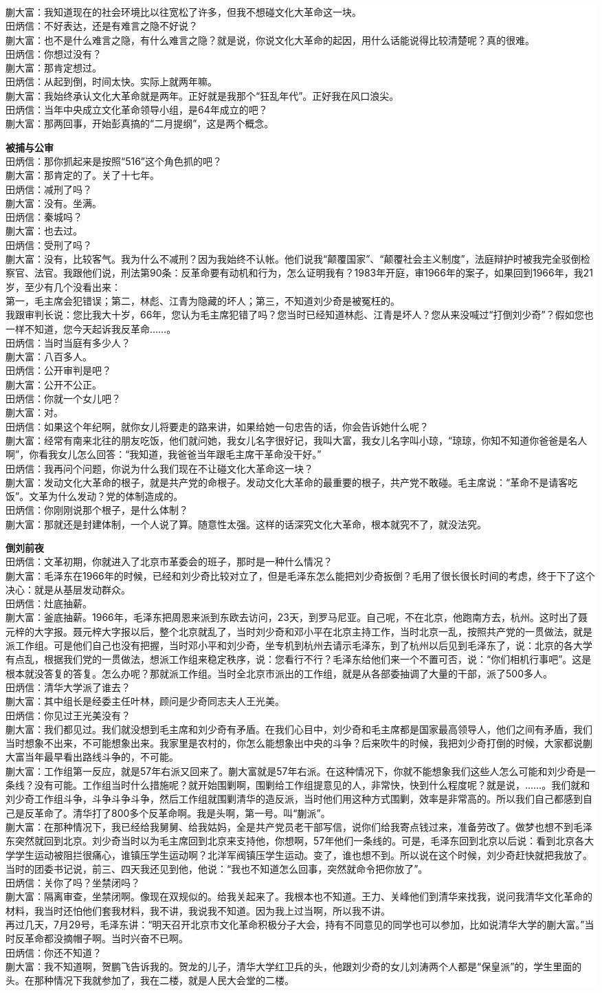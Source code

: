 蒯大富：我知道现在的社会环境比以往宽松了许多，但我不想碰文化大革命这一块。  
田炳信：不好表达，还是有难言之隐不好说？  
蒯大富：也不是什么难言之隐，有什么难言之隐？就是说，你说文化大革命的起因，用什么话能说得比较清楚呢？真的很难。  
田炳信：你想过没有？  
蒯大富：那肯定想过。  
田炳信：从起到倒，时间太快。实际上就两年嘛。  
蒯大富：我始终承认文化大革命就是两年。正好就是我那个“狂乱年代”。正好我在风口浪尖。  
田炳信：当年中央成立文化革命领导小组，是64年成立的吧？  
蒯大富：那两回事，开始彭真搞的“二月提纲”，这是两个概念。  
  
**被捕与公审**  
田炳信：那你抓起来是按照“516”这个角色抓的吧？  
蒯大富：那肯定的了。关了十七年。  
田炳信：减刑了吗？  
蒯大富：没有。坐满。  
田炳信：秦城吗？  
蒯大富：也去过。  
田炳信：受刑了吗？  
蒯大富：没有，比较客气。我为什么不减刑？因为我始终不认帐。他们说我“颠覆国家”、“颠覆社会主义制度”，法庭辩护时被我完全驳倒检察官、法官。我跟他们说，刑法第90条：反革命要有动机和行为，怎么证明我有？1983年开庭，审1966年的案子，如果回到1966年，我21岁，至少有几个没看出来：  
第一，毛主席会犯错误；第二，林彪、江青为隐藏的坏人；第三，不知道刘少奇是被冤枉的。  
我跟审判长说：您比我大十岁，66年，您认为毛主席犯错了吗？您当时已经知道林彪、江青是坏人？您从来没喊过“打倒刘少奇”？假如您也一样不知道，您今天起诉我反革命……。  
田炳信：当时当庭有多少人？  
蒯大富：八百多人。  
田炳信：公开审判是吧？  
蒯大富：公开不公正。  
田炳信：你就一个女儿吧？  
蒯大富：对。  
田炳信：如果这个年纪啊，就你女儿将要走的路来讲，如果给她一句忠告的话，你会告诉她什么呢？  
蒯大富：经常有南来北往的朋友吃饭，他们就问她，我女儿名字很好记，我叫大富，我女儿名字叫小琼，“琼琼，你知不知道你爸爸是名人啊”，你看我女儿怎么回答：“我知道，我爸爸当年跟毛主席干革命没干好。”  
田炳信：我再问个问题，你说为什么我们现在不让碰文化大革命这一块？  
蒯大富：发动文化大革命的根子，就是共产党的命根子。发动文化大革命的最重要的根子，共产党不敢碰。毛主席说：“革命不是请客吃饭”。文革为什么发动？党的体制造成的。  
田炳信：你刚刚说那个根子，是什么体制？  
蒯大富：那就还是封建体制，一个人说了算。随意性太强。这样的话深究文化大革命，根本就究不了，就没法究。  
  
**倒刘前夜**  
田炳信：文革初期，你就进入了北京市革委会的班子，那时是一种什么情况？  
蒯大富：毛泽东在1966年的时候，已经和刘少奇比较对立了，但是毛泽东怎么能把刘少奇扳倒？毛用了很长很长时间的考虑，终于下了这个决心：就是从基层发动群众。  
田炳信：灶底抽薪。  
蒯大富：釜底抽薪。1966年，毛泽东把周恩来派到东欧去访问，23天，到罗马尼亚。自己呢，不在北京，他跑南方去，杭州。这时出了聂元梓的大字报。聂元梓大字报以后，整个北京就乱了，当时刘少奇和邓小平在北京主持工作，当时北京一乱，按照共产党的一贯做法，就是派工作组。可是他们自己也没有把握，当时邓小平和刘少奇，坐专机到杭州去请示毛泽东，到了杭州以后见到毛泽东了，说：北京的各大学有点乱，根据我们党的一贯做法，想派工作组来稳定秩序，说：您看行不行？毛泽东给他们来一个不置可否，说：“你们相机行事吧”。这是根本就没答复的答复。怎么办呢？那就派工作组。当时全北京市派出的工作组，就是从各部委抽调了大量的干部，派了500多人。  
田炳信：清华大学派了谁去？  
蒯大富：其中组长是经委主任叶林，顾问是少奇同志夫人王光美。  
田炳信：你见过王光美没有？  
蒯大富：我们都见过。我们就没想到毛主席和刘少奇有矛盾。在我们心目中，刘少奇和毛主席都是国家最高领导人，他们之间有矛盾，我们当时想象不出来，不可能想象出来。我家里是农村的，你怎么能想象出中央的斗争？后来吹牛的时候，我把刘少奇打倒的时候，大家都说蒯大富当年最早看出路线斗争的，不可能。  
蒯大富：工作组第一反应，就是57年右派又回来了。蒯大富就是57年右派。在这种情况下，你就不能想象我们这些人怎么可能和刘少奇是一条线？没有可能。工作组当时什么措施呢？就开始围剿啊，围剿给工作组提意见的人，非常快，快到什么程度呢？就是说，……。我们就和刘少奇工作组斗争，斗争斗争斗争，然后工作组就围剿清华的造反派，当时他们用这种方式围剿，效率是非常高的。所以我们自己都感到自己是反革命了。清华打了800多个反革命啊。我是头啊，第一号。叫“蒯派”。  
蒯大富：在那种情况下，我已经给我舅舅、给我姑妈，全是共产党员老干部写信，说你们给我寄点钱过来，准备劳改了。做梦也想不到毛泽东突然就回到北京。刘少奇当时以为毛主席回到北京来支持他，你想啊，57年他们一条线的。可是，毛泽东回到北京以后说：看到北京各大学学生运动被阻拦很痛心，谁镇压学生运动啊？北洋军阀镇压学生运动。变了，谁也想不到。所以说在这个时候，刘少奇赶快就把我放了。当时的团委书记说，前三、四天我还见到他，他说：“我也不知道怎么回事，突然就命令把你放了”。  
田炳信：关你了吗？坐禁闭吗？  
蒯大富：隔离审查，坐禁闭啊。像现在双规似的。给我关起来了。我根本也不知道。王力、关峰他们到清华来找我，说问我清华文化革命的材料，我当时还怕他们套我材料，我不讲，我说我不知道。因为我上过当啊，所以我不讲。  
再过几天，7月29号，毛泽东讲：“明天召开北京市文化革命积极分子大会，持有不同意见的同学也可以参加，比如说清华大学的蒯大富。”当时反革命都没摘帽子啊。当时兴奋不已啊。  
田炳信：你还不知道？  
蒯大富：我不知道啊，贺鹏飞告诉我的。贺龙的儿子，清华大学红卫兵的头，他跟刘少奇的女儿刘涛两个人都是“保皇派”的，学生里面的头。在那种情况下我就参加了，我在二楼，就是人民大会堂的二楼。  
  